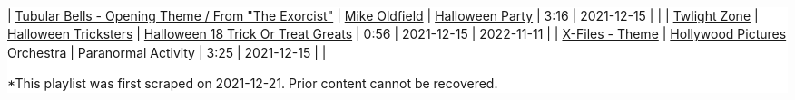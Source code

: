 | [Tubular Bells \- Opening Theme / From "The Exorcist"](https://open.spotify.com/track/2hJyhHWeDrnTuy24TtD4sd) | [Mike Oldfield](https://open.spotify.com/artist/562Od3CffWedyz2BbeYWVn) | [Halloween Party](https://open.spotify.com/album/1AQGra8TF7PX94whCy7tsY) | 3:16 | 2021-12-15 |  |
| [Twlight Zone](https://open.spotify.com/track/6WjHCLbxvuab3pd5JvOKU9) | [Halloween Tricksters](https://open.spotify.com/artist/2EghgP7EJUPg82OPWMZM9P) | [Halloween 18 Trick Or Treat Greats](https://open.spotify.com/album/0xN2Y2GiDdW6uT4AlgXzDE) | 0:56 | 2021-12-15 | 2022-11-11 |
| [X\-Files \- Theme](https://open.spotify.com/track/67AxhHs7ur6AlOkx95hZRh) | [Hollywood Pictures Orchestra](https://open.spotify.com/artist/0YuFB8lqApvW7rZMm9gSjU) | [Paranormal Activity](https://open.spotify.com/album/7HuR76g5Rpg6vWaFhNB0Go) | 3:25 | 2021-12-15 |  |

\*This playlist was first scraped on 2021-12-21. Prior content cannot be recovered.
